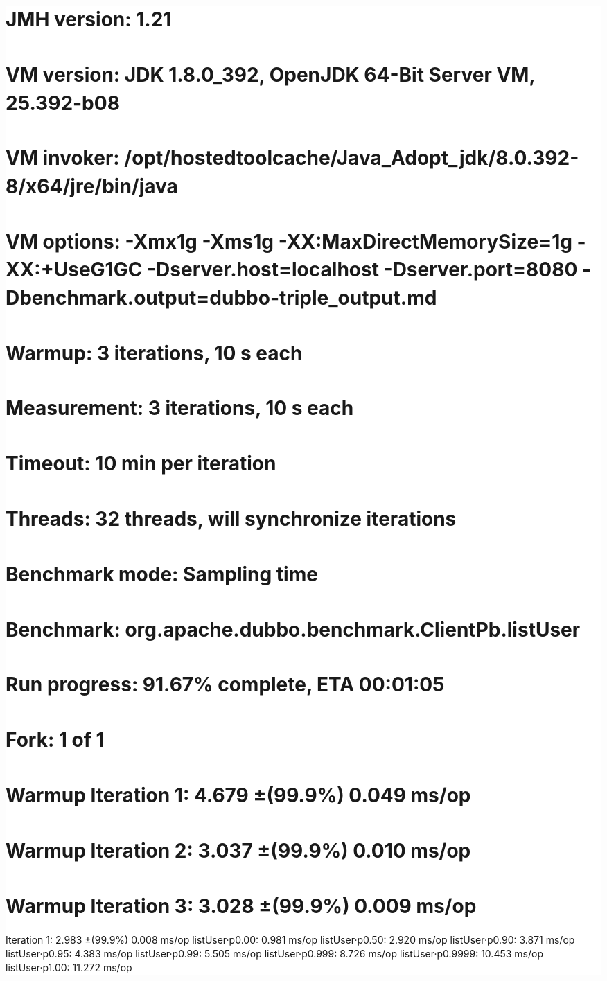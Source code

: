 
# JMH version: 1.21
# VM version: JDK 1.8.0_392, OpenJDK 64-Bit Server VM, 25.392-b08
# VM invoker: /opt/hostedtoolcache/Java_Adopt_jdk/8.0.392-8/x64/jre/bin/java
# VM options: -Xmx1g -Xms1g -XX:MaxDirectMemorySize=1g -XX:+UseG1GC -Dserver.host=localhost -Dserver.port=8080 -Dbenchmark.output=dubbo-triple_output.md
# Warmup: 3 iterations, 10 s each
# Measurement: 3 iterations, 10 s each
# Timeout: 10 min per iteration
# Threads: 32 threads, will synchronize iterations
# Benchmark mode: Sampling time
# Benchmark: org.apache.dubbo.benchmark.ClientPb.listUser

# Run progress: 91.67% complete, ETA 00:01:05
# Fork: 1 of 1
# Warmup Iteration   1: 4.679 ±(99.9%) 0.049 ms/op
# Warmup Iteration   2: 3.037 ±(99.9%) 0.010 ms/op
# Warmup Iteration   3: 3.028 ±(99.9%) 0.009 ms/op
Iteration   1: 2.983 ±(99.9%) 0.008 ms/op
                 listUser·p0.00:   0.981 ms/op
                 listUser·p0.50:   2.920 ms/op
                 listUser·p0.90:   3.871 ms/op
                 listUser·p0.95:   4.383 ms/op
                 listUser·p0.99:   5.505 ms/op
                 listUser·p0.999:  8.726 ms/op
                 listUser·p0.9999: 10.453 ms/op
                 listUser·p1.00:   11.272 ms/op
